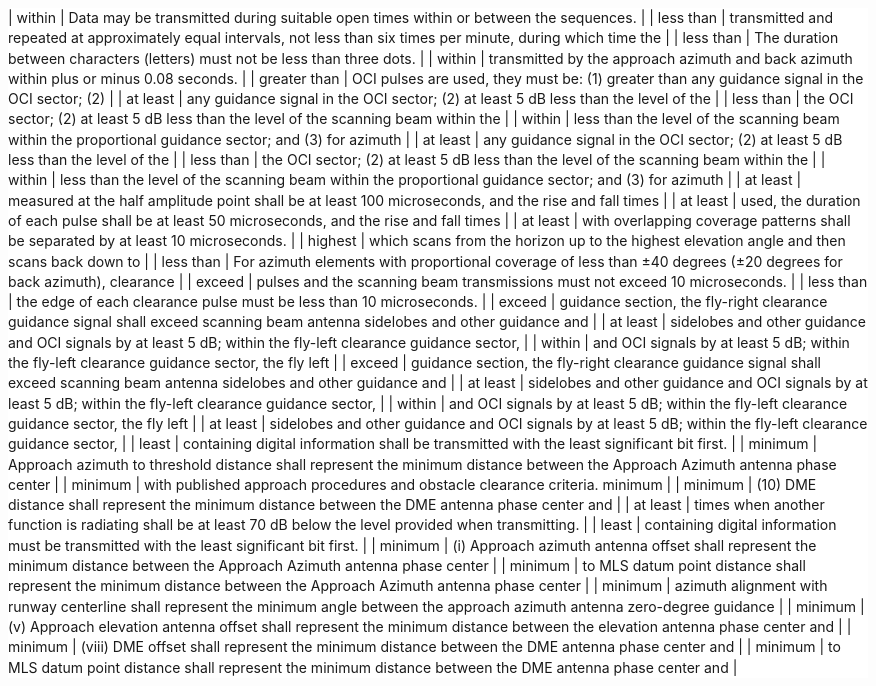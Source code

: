 | within        | Data may be transmitted during suitable open times  within  or between the sequences.                                                |
| less than     | transmitted and repeated at approximately equal intervals, not less than six times per minute, during which time the                 |
| less than     | The duration between characters (letters) must not be  less than  three dots.                                                        |
| within        | transmitted by the approach azimuth and back azimuth within  plus or minus 0.08 seconds.                                             |
| greater than  | OCI pulses are used, they must be: (1) greater than any guidance signal in the OCI sector; (2)                                       |
| at least      | any guidance signal in the OCI sector; (2) at least 5 dB less than the level of the                                                  |
| less than     | the OCI sector; (2) at least 5 dB less than the level of the scanning beam within the                                                |
| within        | less than the level of the scanning beam within the proportional guidance sector; and (3) for azimuth                                |
| at least      | any guidance signal in the OCI sector; (2) at least 5 dB less than the level of the                                                  |
| less than     | the OCI sector; (2) at least 5 dB less than the level of the scanning beam within the                                                |
| within        | less than the level of the scanning beam within the proportional guidance sector; and (3) for azimuth                                |
| at least      | measured at the half amplitude point shall be at least 100 microseconds, and the rise and fall times                                 |
| at least      | used, the duration of each pulse shall be at least 50 microseconds, and the rise and fall times                                      |
| at least      | with overlapping coverage patterns shall be separated by at least  10 microseconds.                                                  |
| highest       | which scans from the horizon up to the highest elevation angle and then scans back down to                                           |
| less than     | For azimuth elements with proportional coverage of  less than &#177;40 degrees (&#177;20 degrees for back azimuth), clearance        |
| exceed        | pulses and the scanning beam transmissions must not exceed  10 microseconds.                                                         |
| less than     | the edge of each clearance pulse must be less than  10 microseconds.                                                                 |
| exceed        | guidance section, the fly-right clearance guidance signal shall exceed scanning beam antenna sidelobes and other guidance and        |
| at least      | sidelobes and other guidance and OCI signals by at least 5 dB; within the fly-left clearance guidance sector,                        |
| within        | and OCI signals by at least 5 dB; within the fly-left clearance guidance sector, the fly left                                        |
| exceed        | guidance section, the fly-right clearance guidance signal shall exceed scanning beam antenna sidelobes and other guidance and        |
| at least      | sidelobes and other guidance and OCI signals by at least 5 dB; within the fly-left clearance guidance sector,                        |
| within        | and OCI signals by at least 5 dB; within the fly-left clearance guidance sector, the fly left                                        |
| at least      | sidelobes and other guidance and OCI signals by at least 5 dB; within the fly-left clearance guidance sector,                        |
| least         | containing digital information shall be transmitted with the least  significant bit first.                                           |
| minimum       | Approach azimuth to threshold distance shall represent the minimum distance between the Approach Azimuth antenna phase center        |
| minimum       | with published approach procedures and obstacle clearance criteria. minimum                                                          |
| minimum       | (10) DME distance shall represent the  minimum distance between the DME antenna phase center and                                     |
| at least      | times when another function is radiating shall be at least  70 dB below the level provided when transmitting.                        |
| least         | containing digital information must be transmitted with the least  significant bit first.                                            |
| minimum       | (i) Approach azimuth antenna offset shall represent the minimum distance between the Approach Azimuth antenna phase center           |
| minimum       | to MLS datum point distance shall represent the minimum distance between the Approach Azimuth antenna phase center                   |
| minimum       | azimuth alignment with runway centerline shall represent the minimum angle between the approach azimuth antenna zero-degree guidance |
| minimum       | (v) Approach elevation antenna offset shall represent the  minimum distance between the elevation antenna phase center and           |
| minimum       | (viii) DME offset shall represent the  minimum distance between the DME antenna phase center and                                     |
| minimum       | to MLS datum point distance shall represent the minimum distance between the DME antenna phase center and                            |